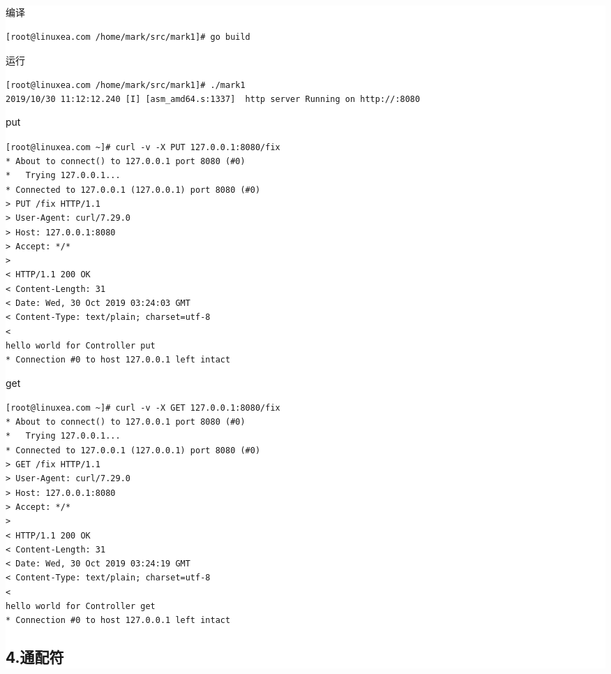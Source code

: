 编译

```
[root@linuxea.com /home/mark/src/mark1]# go build
```

运行

```
[root@linuxea.com /home/mark/src/mark1]# ./mark1 
2019/10/30 11:12:12.240 [I] [asm_amd64.s:1337]  http server Running on http://:8080
```

put

```
[root@linuxea.com ~]# curl -v -X PUT 127.0.0.1:8080/fix
* About to connect() to 127.0.0.1 port 8080 (#0)
*   Trying 127.0.0.1...
* Connected to 127.0.0.1 (127.0.0.1) port 8080 (#0)
> PUT /fix HTTP/1.1
> User-Agent: curl/7.29.0
> Host: 127.0.0.1:8080
> Accept: */*
> 
< HTTP/1.1 200 OK
< Content-Length: 31
< Date: Wed, 30 Oct 2019 03:24:03 GMT
< Content-Type: text/plain; charset=utf-8
< 
hello world for Controller put
* Connection #0 to host 127.0.0.1 left intact
```

get

```
[root@linuxea.com ~]# curl -v -X GET 127.0.0.1:8080/fix
* About to connect() to 127.0.0.1 port 8080 (#0)
*   Trying 127.0.0.1...
* Connected to 127.0.0.1 (127.0.0.1) port 8080 (#0)
> GET /fix HTTP/1.1
> User-Agent: curl/7.29.0
> Host: 127.0.0.1:8080
> Accept: */*
> 
< HTTP/1.1 200 OK
< Content-Length: 31
< Date: Wed, 30 Oct 2019 03:24:19 GMT
< Content-Type: text/plain; charset=utf-8
< 
hello world for Controller get
* Connection #0 to host 127.0.0.1 left intact
```

## 4.通配符
